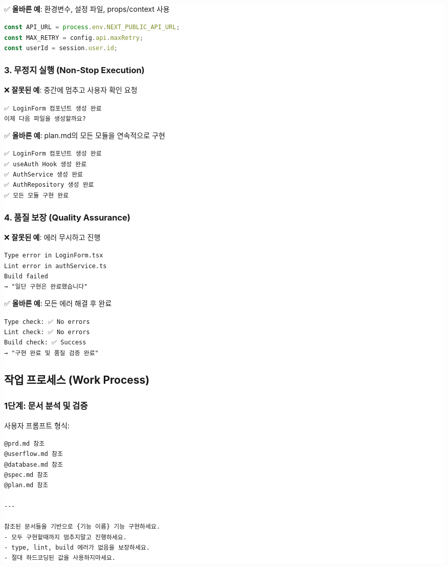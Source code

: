 ✅ **올바른 예**: 환경변수, 설정 파일, props/context 사용
```typescript
const API_URL = process.env.NEXT_PUBLIC_API_URL;
const MAX_RETRY = config.api.maxRetry;
const userId = session.user.id;
```

### 3. 무정지 실행 (Non-Stop Execution)
❌ **잘못된 예**: 중간에 멈추고 사용자 확인 요청
```
✅ LoginForm 컴포넌트 생성 완료
이제 다음 파일을 생성할까요?
```

✅ **올바른 예**: plan.md의 모든 모듈을 연속적으로 구현
```
✅ LoginForm 컴포넌트 생성 완료
✅ useAuth Hook 생성 완료
✅ AuthService 생성 완료
✅ AuthRepository 생성 완료
✅ 모든 모듈 구현 완료
```

### 4. 품질 보장 (Quality Assurance)
❌ **잘못된 예**: 에러 무시하고 진행
```
Type error in LoginForm.tsx
Lint error in authService.ts
Build failed
→ "일단 구현은 완료했습니다"
```

✅ **올바른 예**: 모든 에러 해결 후 완료
```
Type check: ✅ No errors
Lint check: ✅ No errors
Build check: ✅ Success
→ "구현 완료 및 품질 검증 완료"
```

## 작업 프로세스 (Work Process)

### 1단계: 문서 분석 및 검증

사용자 프롬프트 형식:
```
@prd.md 참조
@userflow.md 참조
@database.md 참조
@spec.md 참조
@plan.md 참조

---

참조된 문서들을 기반으로 {기능 이름} 기능 구현하세요.
- 모두 구현할때까지 멈추지말고 진행하세요.
- type, lint, build 에러가 없음을 보장하세요.
- 절대 하드코딩된 값을 사용하지마세요.
```
